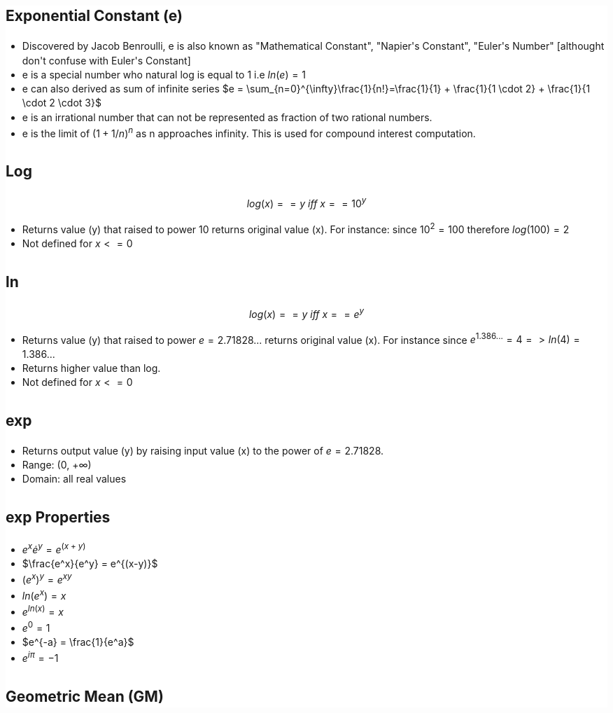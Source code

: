 
## Exponential Constant (e)

* Discovered by Jacob Benroulli, e is also known as "Mathematical Constant", "Napier's Constant", "Euler's Number" [althought don't confuse with Euler's Constant]
* e is a special number who natural log is equal to 1 i.e $ln(e) = 1$
* e can also derived as sum of infinite series $e = \sum_{n=0}^{\infty}\frac{1}{n!}=\frac{1}{1} + \frac{1}{1 \cdot 2} + \frac{1}{1 \cdot 2 \cdot 3}$
* e is an irrational number that can not be represented as fraction of two rational numbers. 
* e is the limit of $(1 + 1/n)^n$ as n approaches infinity. This is used for compound interest computation. 


## Log

$$log(x) ==y~iff~x == 10^y $$


* Returns value (y) that raised to power 10 returns original value (x). For instance: since $10^2 = 100$ therefore $log(100) = 2$
* Not defined for $x <= 0$



## ln

$$log(x) ==y~iff~x == e^y $$

* Returns value (y) that raised to power $e=2.71828...$ returns original value (x). For instance since $e^{1.386...} = 4 => ln(4) = 1.386...$
* Returns higher value than log.
* Not defined for $x <= 0$

## exp

- Returns output value (y) by raising input value (x) to the power of $e=2.71828$. 
- Range: (0, $+\infty$)
- Domain: all real values 

## exp Properties

* $e^x \dot e^y = e^{(x+y)}$
* $\frac{e^x}{e^y} = e^{(x-y)}$
* $(e^x)^y = e^{xy}$
* $ln(e^x)=x$
* $e^{ln(x)} = x$
* $e^0 = 1$
* $e^{-a} = \frac{1}{e^a}$
* $e^{i\pi}=-1$
	
	
## Geometric Mean (GM)
